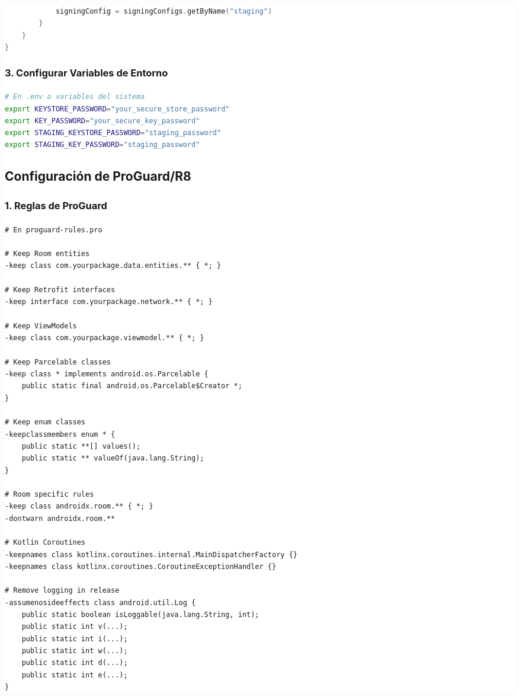 ```kotlin
            signingConfig = signingConfigs.getByName("staging")
        }
    }
}
```

### 3. Configurar Variables de Entorno
```bash
# En .env o variables del sistema
export KEYSTORE_PASSWORD="your_secure_store_password"
export KEY_PASSWORD="your_secure_key_password"
export STAGING_KEYSTORE_PASSWORD="staging_password"
export STAGING_KEY_PASSWORD="staging_password"
```

## Configuración de ProGuard/R8

### 1. Reglas de ProGuard
```proguard
# En proguard-rules.pro

# Keep Room entities
-keep class com.yourpackage.data.entities.** { *; }

# Keep Retrofit interfaces
-keep interface com.yourpackage.network.** { *; }

# Keep ViewModels
-keep class com.yourpackage.viewmodel.** { *; }

# Keep Parcelable classes
-keep class * implements android.os.Parcelable {
    public static final android.os.Parcelable$Creator *;
}

# Keep enum classes
-keepclassmembers enum * {
    public static **[] values();
    public static ** valueOf(java.lang.String);
}

# Room specific rules
-keep class androidx.room.** { *; }
-dontwarn androidx.room.**

# Kotlin Coroutines
-keepnames class kotlinx.coroutines.internal.MainDispatcherFactory {}
-keepnames class kotlinx.coroutines.CoroutineExceptionHandler {}

# Remove logging in release
-assumenosideeffects class android.util.Log {
    public static boolean isLoggable(java.lang.String, int);
    public static int v(...);
    public static int i(...);
    public static int w(...);
    public static int d(...);
    public static int e(...);
}
```
